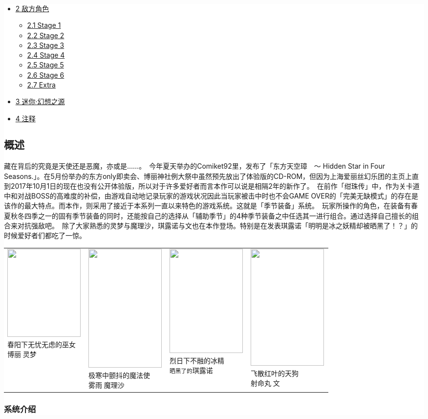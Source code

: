 
- [2 敌方角色](#敌方角色)

  - [2.1 Stage 1](#Stage_1)
  - [2.2 Stage 2](#Stage_2)
  - [2.3 Stage 3](#Stage_3)
  - [2.4 Stage 4](#Stage_4)
  - [2.5 Stage 5](#Stage_5)
  - [2.6 Stage 6](#Stage_6)
  - [2.7 Extra](#Extra)



- [3 迷你·幻想之源](#迷你·幻想之源)
- [4 注释](#注释)




## 概述
藏在背后的究竟是天使还是恶魔，亦或是……。　今年夏天举办的Comiket92里，发布了「东方天空璋　～ Hidden Star in Four Seasons.」。在5月份举办的东方only即卖会、博丽神社例大祭中虽然预先放出了体验版的CD-ROM，但因为上海爱丽丝幻乐团的主页上直到2017年10月1日的现在也没有公开体验版，所以对于许多爱好者而言本作可以说是相隔2年的新作了。　在前作「绀珠传」中，作为关卡道中和对战BOSS的高难度的补偿，由游戏自动地记录玩家的游戏状况因此当玩家被击中时也不会GAME OVER的「完美无缺模式」的存在是该作的最大特点。而本作，则采用了接近于本系列一直以来特色的游戏系统。这就是「季节装备」系统。　玩家所操作的角色，在装备有春夏秋冬四季之一的固有季节装备的同时，还能按自己的选择从「辅助季节」的4种季节装备之中任选其一进行组合。通过选择自己擅长的组合来对抗强敌吧。　除了大家熟悉的灵梦与魔理沙，琪露诺与文也在本作登场。特别是在发表琪露诺「明明是冰之妖精却被晒黑了！？」的时候爱好者们都吃了一惊。

<table>

<tbody><tr>
<td>
<div class="center"><div class="thumb tnone"><div class="thumbinner" style="width:152px;"><a href="./文件-博丽灵梦（天空璋立绘）.png.md" class="image"><img alt="" src="https://upload.thwiki.cc/thumb/e/e1/%E5%8D%9A%E4%B8%BD%E7%81%B5%E6%A2%A6%EF%BC%88%E5%A4%A9%E7%A9%BA%E7%92%8B%E7%AB%8B%E7%BB%98%EF%BC%89.png/150px-%E5%8D%9A%E4%B8%BD%E7%81%B5%E6%A2%A6%EF%BC%88%E5%A4%A9%E7%A9%BA%E7%92%8B%E7%AB%8B%E7%BB%98%EF%BC%89.png" decoding="async" loading="lazy" width="150" height="180" class="thumbimage" srcset="https://upload.thwiki.cc/thumb/e/e1/%E5%8D%9A%E4%B8%BD%E7%81%B5%E6%A2%A6%EF%BC%88%E5%A4%A9%E7%A9%BA%E7%92%8B%E7%AB%8B%E7%BB%98%EF%BC%89.png/225px-%E5%8D%9A%E4%B8%BD%E7%81%B5%E6%A2%A6%EF%BC%88%E5%A4%A9%E7%A9%BA%E7%92%8B%E7%AB%8B%E7%BB%98%EF%BC%89.png 1.5x, https://upload.thwiki.cc/thumb/e/e1/%E5%8D%9A%E4%B8%BD%E7%81%B5%E6%A2%A6%EF%BC%88%E5%A4%A9%E7%A9%BA%E7%92%8B%E7%AB%8B%E7%BB%98%EF%BC%89.png/300px-%E5%8D%9A%E4%B8%BD%E7%81%B5%E6%A2%A6%EF%BC%88%E5%A4%A9%E7%A9%BA%E7%92%8B%E7%AB%8B%E7%BB%98%EF%BC%89.png 2x" data-file-width="590" data-file-height="707"></a>  <div class="thumbcaption"><div class="magnify"><a href="./文件-博丽灵梦（天空璋立绘）.png.md" class="internal" title="放大"></a></div><div class="tt-zh tt-type-omake" lang="zh"><div class="poem">春阳下无忧无虑的巫女<br>博丽 灵梦</div></div></div></div></div></div>
</td>
<td>
<div class="center"><div class="thumb tnone"><div class="thumbinner" style="width:152px;"><a href="./文件-雾雨魔理沙（天空璋立绘）.png.md" class="image"><img alt="" src="https://upload.thwiki.cc/thumb/8/8a/%E9%9B%BE%E9%9B%A8%E9%AD%94%E7%90%86%E6%B2%99%EF%BC%88%E5%A4%A9%E7%A9%BA%E7%92%8B%E7%AB%8B%E7%BB%98%EF%BC%89.png/150px-%E9%9B%BE%E9%9B%A8%E9%AD%94%E7%90%86%E6%B2%99%EF%BC%88%E5%A4%A9%E7%A9%BA%E7%92%8B%E7%AB%8B%E7%BB%98%EF%BC%89.png" decoding="async" loading="lazy" width="150" height="243" class="thumbimage" srcset="https://upload.thwiki.cc/thumb/8/8a/%E9%9B%BE%E9%9B%A8%E9%AD%94%E7%90%86%E6%B2%99%EF%BC%88%E5%A4%A9%E7%A9%BA%E7%92%8B%E7%AB%8B%E7%BB%98%EF%BC%89.png/225px-%E9%9B%BE%E9%9B%A8%E9%AD%94%E7%90%86%E6%B2%99%EF%BC%88%E5%A4%A9%E7%A9%BA%E7%92%8B%E7%AB%8B%E7%BB%98%EF%BC%89.png 1.5x, https://upload.thwiki.cc/thumb/8/8a/%E9%9B%BE%E9%9B%A8%E9%AD%94%E7%90%86%E6%B2%99%EF%BC%88%E5%A4%A9%E7%A9%BA%E7%92%8B%E7%AB%8B%E7%BB%98%EF%BC%89.png/300px-%E9%9B%BE%E9%9B%A8%E9%AD%94%E7%90%86%E6%B2%99%EF%BC%88%E5%A4%A9%E7%A9%BA%E7%92%8B%E7%AB%8B%E7%BB%98%EF%BC%89.png 2x" data-file-width="446" data-file-height="722"></a>  <div class="thumbcaption"><div class="magnify"><a href="./文件-雾雨魔理沙（天空璋立绘）.png.md" class="internal" title="放大"></a></div><div class="tt-zh tt-type-omake" lang="zh"><div class="poem">极寒中颤抖的魔法使<br>雾雨 魔理沙</div></div></div></div></div></div>
</td>
<td>
<div class="center"><div class="thumb tnone"><div class="thumbinner" style="width:152px;"><a href="./文件-琪露诺（天空璋立绘）.png.md" class="image"><img alt="" src="https://upload.thwiki.cc/thumb/d/da/%E7%90%AA%E9%9C%B2%E8%AF%BA%EF%BC%88%E5%A4%A9%E7%A9%BA%E7%92%8B%E7%AB%8B%E7%BB%98%EF%BC%89.png/150px-%E7%90%AA%E9%9C%B2%E8%AF%BA%EF%BC%88%E5%A4%A9%E7%A9%BA%E7%92%8B%E7%AB%8B%E7%BB%98%EF%BC%89.png" decoding="async" loading="lazy" width="150" height="213" class="thumbimage" srcset="https://upload.thwiki.cc/thumb/d/da/%E7%90%AA%E9%9C%B2%E8%AF%BA%EF%BC%88%E5%A4%A9%E7%A9%BA%E7%92%8B%E7%AB%8B%E7%BB%98%EF%BC%89.png/225px-%E7%90%AA%E9%9C%B2%E8%AF%BA%EF%BC%88%E5%A4%A9%E7%A9%BA%E7%92%8B%E7%AB%8B%E7%BB%98%EF%BC%89.png 1.5x, https://upload.thwiki.cc/thumb/d/da/%E7%90%AA%E9%9C%B2%E8%AF%BA%EF%BC%88%E5%A4%A9%E7%A9%BA%E7%92%8B%E7%AB%8B%E7%BB%98%EF%BC%89.png/300px-%E7%90%AA%E9%9C%B2%E8%AF%BA%EF%BC%88%E5%A4%A9%E7%A9%BA%E7%92%8B%E7%AB%8B%E7%BB%98%EF%BC%89.png 2x" data-file-width="488" data-file-height="694"></a>  <div class="thumbcaption"><div class="magnify"><a href="./文件-琪露诺（天空璋立绘）.png.md" class="internal" title="放大"></a></div><div class="tt-zh tt-type-omake" lang="zh"><div class="poem">烈日下不融的冰精<br><small>晒黑了的</small>琪露诺</div></div></div></div></div></div>
</td>
<td>
<div class="center"><div class="thumb tnone"><div class="thumbinner" style="width:152px;"><a href="./文件-射命丸文（天空璋立绘）.png.md" class="image"><img alt="" src="https://upload.thwiki.cc/thumb/1/10/%E5%B0%84%E5%91%BD%E4%B8%B8%E6%96%87%EF%BC%88%E5%A4%A9%E7%A9%BA%E7%92%8B%E7%AB%8B%E7%BB%98%EF%BC%89.png/150px-%E5%B0%84%E5%91%BD%E4%B8%B8%E6%96%87%EF%BC%88%E5%A4%A9%E7%A9%BA%E7%92%8B%E7%AB%8B%E7%BB%98%EF%BC%89.png" decoding="async" loading="lazy" width="150" height="239" class="thumbimage" srcset="https://upload.thwiki.cc/thumb/1/10/%E5%B0%84%E5%91%BD%E4%B8%B8%E6%96%87%EF%BC%88%E5%A4%A9%E7%A9%BA%E7%92%8B%E7%AB%8B%E7%BB%98%EF%BC%89.png/225px-%E5%B0%84%E5%91%BD%E4%B8%B8%E6%96%87%EF%BC%88%E5%A4%A9%E7%A9%BA%E7%92%8B%E7%AB%8B%E7%BB%98%EF%BC%89.png 1.5x, https://upload.thwiki.cc/thumb/1/10/%E5%B0%84%E5%91%BD%E4%B8%B8%E6%96%87%EF%BC%88%E5%A4%A9%E7%A9%BA%E7%92%8B%E7%AB%8B%E7%BB%98%EF%BC%89.png/300px-%E5%B0%84%E5%91%BD%E4%B8%B8%E6%96%87%EF%BC%88%E5%A4%A9%E7%A9%BA%E7%92%8B%E7%AB%8B%E7%BB%98%EF%BC%89.png 2x" data-file-width="491" data-file-height="782"></a>  <div class="thumbcaption"><div class="magnify"><a href="./文件-射命丸文（天空璋立绘）.png.md" class="internal" title="放大"></a></div><div class="tt-zh tt-type-omake" lang="zh"><div class="poem">飞散红叶的天狗<br>射命丸 文</div></div></div></div></div></div>
</td></tr></tbody></table>


### 系统介绍